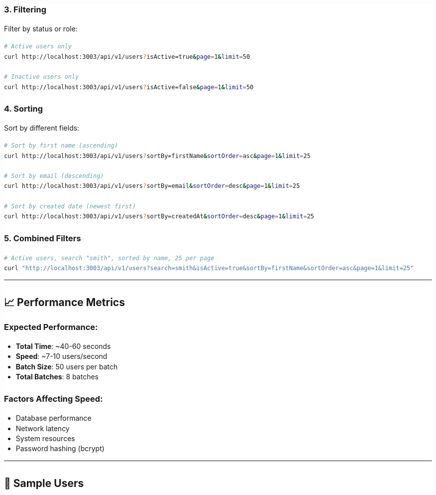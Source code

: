 ### 3. Filtering
Filter by status or role:
```bash
# Active users only
curl http://localhost:3003/api/v1/users?isActive=true&page=1&limit=50

# Inactive users only
curl http://localhost:3003/api/v1/users?isActive=false&page=1&limit=50
```

### 4. Sorting
Sort by different fields:
```bash
# Sort by first name (ascending)
curl http://localhost:3003/api/v1/users?sortBy=firstName&sortOrder=asc&page=1&limit=25

# Sort by email (descending)
curl http://localhost:3003/api/v1/users?sortBy=email&sortOrder=desc&page=1&limit=25

# Sort by created date (newest first)
curl http://localhost:3003/api/v1/users?sortBy=createdAt&sortOrder=desc&page=1&limit=25
```

### 5. Combined Filters
```bash
# Active users, search "smith", sorted by name, 25 per page
curl "http://localhost:3003/api/v1/users?search=smith&isActive=true&sortBy=firstName&sortOrder=asc&page=1&limit=25"
```

---

## 📈 Performance Metrics

### Expected Performance:
- **Total Time**: ~40-60 seconds
- **Speed**: ~7-10 users/second
- **Batch Size**: 50 users per batch
- **Total Batches**: 8 batches

### Factors Affecting Speed:
- Database performance
- Network latency
- System resources
- Password hashing (bcrypt)

---

## 🔑 Sample Users
